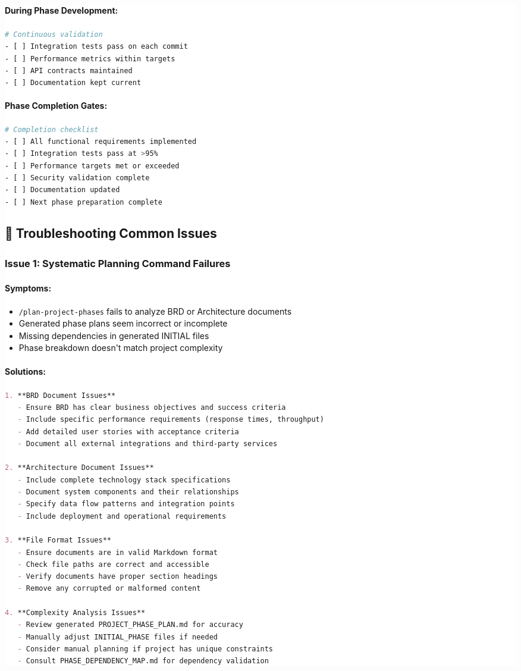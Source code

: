 #### During Phase Development:
```bash
# Continuous validation
- [ ] Integration tests pass on each commit
- [ ] Performance metrics within targets
- [ ] API contracts maintained
- [ ] Documentation kept current
```

#### Phase Completion Gates:
```bash
# Completion checklist
- [ ] All functional requirements implemented
- [ ] Integration tests pass at >95%
- [ ] Performance targets met or exceeded
- [ ] Security validation complete
- [ ] Documentation updated
- [ ] Next phase preparation complete
```

## 🔧 Troubleshooting Common Issues

### Issue 1: Systematic Planning Command Failures

#### Symptoms:
- `/plan-project-phases` fails to analyze BRD or Architecture documents
- Generated phase plans seem incorrect or incomplete
- Missing dependencies in generated INITIAL files
- Phase breakdown doesn't match project complexity

#### Solutions:
```markdown
1. **BRD Document Issues**
   - Ensure BRD has clear business objectives and success criteria
   - Include specific performance requirements (response times, throughput)
   - Add detailed user stories with acceptance criteria
   - Document all external integrations and third-party services

2. **Architecture Document Issues**
   - Include complete technology stack specifications
   - Document system components and their relationships
   - Specify data flow patterns and integration points
   - Include deployment and operational requirements

3. **File Format Issues**
   - Ensure documents are in valid Markdown format
   - Check file paths are correct and accessible
   - Verify documents have proper section headings
   - Remove any corrupted or malformed content

4. **Complexity Analysis Issues**
   - Review generated PROJECT_PHASE_PLAN.md for accuracy
   - Manually adjust INITIAL_PHASE files if needed
   - Consider manual planning if project has unique constraints
   - Consult PHASE_DEPENDENCY_MAP.md for dependency validation
```
